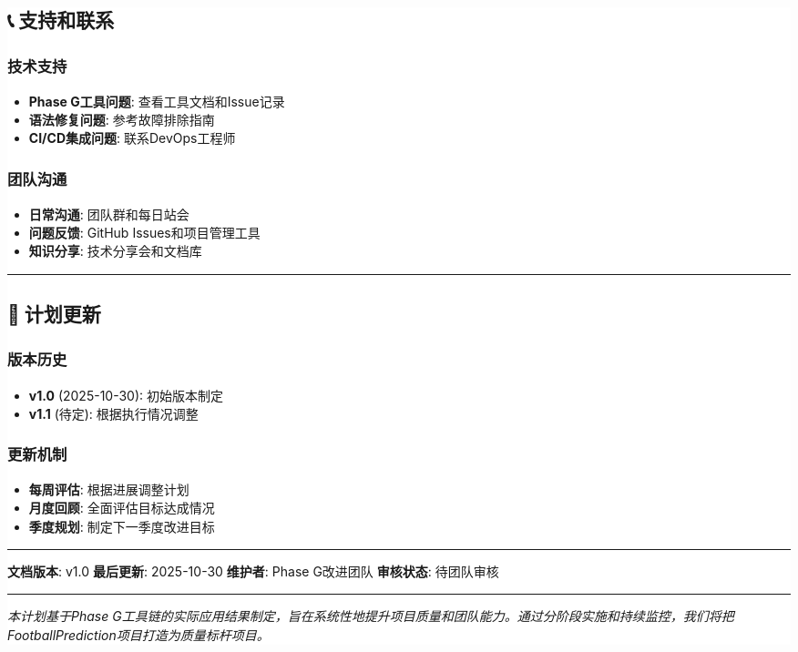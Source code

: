 
## 📞 支持和联系

### 技术支持
- **Phase G工具问题**: 查看工具文档和Issue记录
- **语法修复问题**: 参考故障排除指南
- **CI/CD集成问题**: 联系DevOps工程师

### 团队沟通
- **日常沟通**: 团队群和每日站会
- **问题反馈**: GitHub Issues和项目管理工具
- **知识分享**: 技术分享会和文档库

---

## 📝 计划更新

### 版本历史
- **v1.0** (2025-10-30): 初始版本制定
- **v1.1** (待定): 根据执行情况调整

### 更新机制
- **每周评估**: 根据进展调整计划
- **月度回顾**: 全面评估目标达成情况
- **季度规划**: 制定下一季度改进目标

---

**文档版本**: v1.0
**最后更新**: 2025-10-30
**维护者**: Phase G改进团队
**审核状态**: 待团队审核

---

*本计划基于Phase G工具链的实际应用结果制定，旨在系统性地提升项目质量和团队能力。通过分阶段实施和持续监控，我们将把FootballPrediction项目打造为质量标杆项目。*